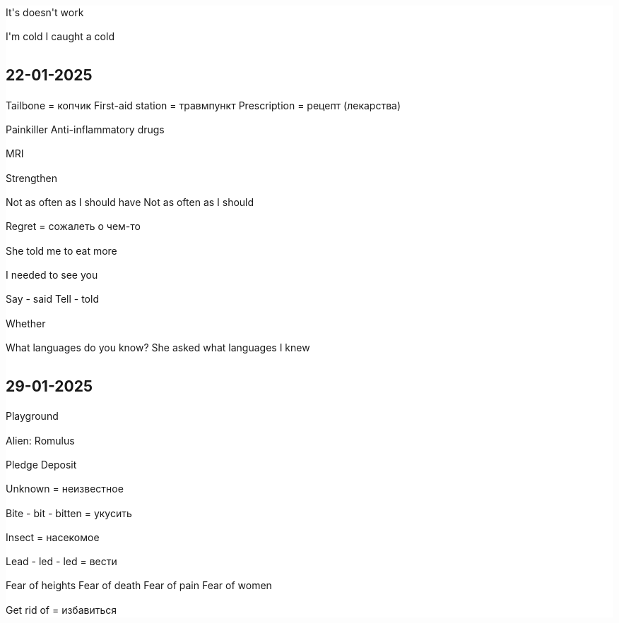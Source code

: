 It's doesn't work

I'm cold 
I caught a cold 

## 22-01-2025

Tailbone = копчик
First-aid station = травмпункт 
Prescription = рецепт (лекарства)

Painkiller 
Anti-inflammatory drugs

MRI

Strengthen 

Not as often as I should have
Not as often as I should 

Regret = сожалеть о чем-то

She told me to eat more

I needed to see you 

Say - said
Tell - told


Whether 

What languages do you know?
She asked what languages I knew

## 29-01-2025

Playground 

Alien: Romulus 

Pledge
Deposit

Unknown = неизвестное

Bite - bit - bitten = укусить

Insect = насекомое

Lead - led - led = вести

Fear of heights
Fear of death
Fear of pain
Fear of women

Get rid of = избавиться
